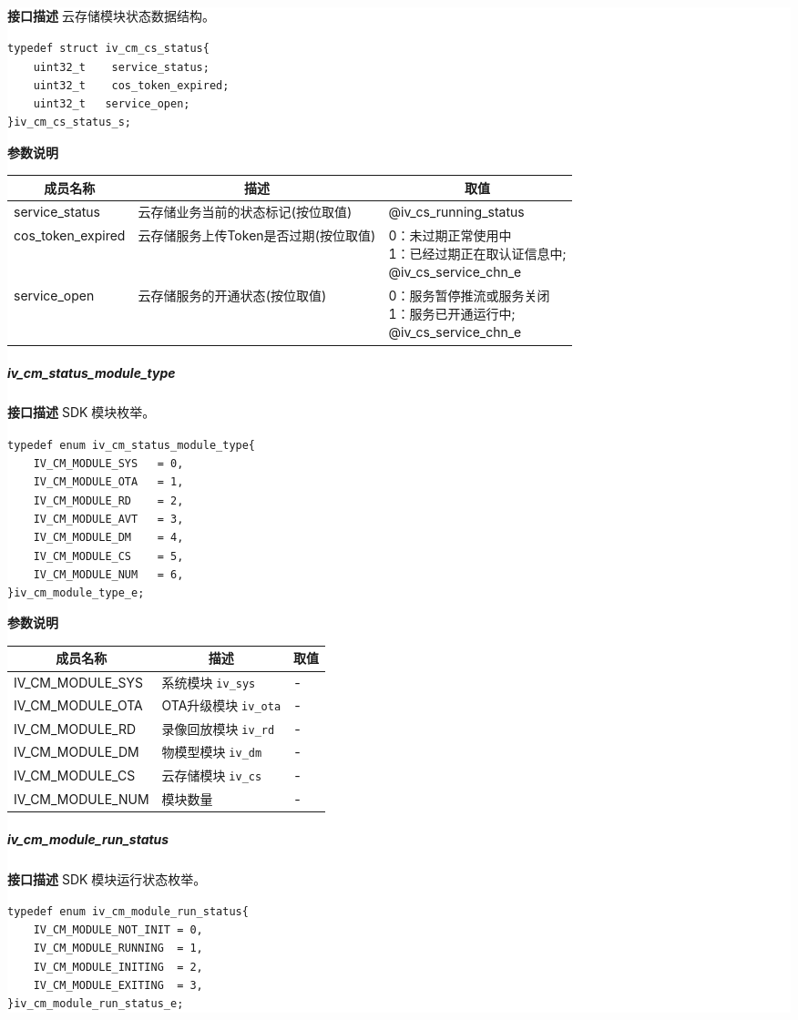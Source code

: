 **接口描述**
云存储模块状态数据结构。
```
typedef struct iv_cm_cs_status{
    uint32_t    service_status;
    uint32_t    cos_token_expired;
    uint32_t   service_open;
}iv_cm_cs_status_s;
```

**参数说明**

| 成员名称          | 描述                                  | 取值                                                         |
| ----------------- | ------------------------------------- | ------------------------------------------------------------ |
| service_status    | 云存储业务当前的状态标记(按位取值)    | @iv_cs_running_status                                        |
| cos_token_expired | 云存储服务上传Token是否过期(按位取值) | 0：未过期正常使用中 <br>1：已经过期正在取认证信息中;<br>@iv_cs_service_chn_e |
| service_open      | 云存储服务的开通状态(按位取值)        | 0：服务暂停推流或服务关闭 <br>1：服务已开通运行中;<br> @iv_cs_service_chn_e |

##### iv_cm_status_module_type

**接口描述**
SDK 模块枚举。
```
typedef enum iv_cm_status_module_type{
    IV_CM_MODULE_SYS   = 0,
    IV_CM_MODULE_OTA   = 1,
    IV_CM_MODULE_RD    = 2,
    IV_CM_MODULE_AVT   = 3,
    IV_CM_MODULE_DM    = 4,
    IV_CM_MODULE_CS    = 5,
    IV_CM_MODULE_NUM   = 6,
}iv_cm_module_type_e;
```

**参数说明**

| 成员名称         | 描述                 | 取值 |
| ---------------- | -------------------- | ---- |
| IV_CM_MODULE_SYS | 系统模块 `iv_sys`    | -   |
| IV_CM_MODULE_OTA | OTA升级模块 `iv_ota` | -   |
| IV_CM_MODULE_RD  | 录像回放模块 `iv_rd` | -   |
| IV_CM_MODULE_DM  | 物模型模块 `iv_dm`   | -   |
| IV_CM_MODULE_CS  | 云存储模块 `iv_cs`   | -   |
| IV_CM_MODULE_NUM | 模块数量             | -  |

##### iv_cm_module_run_status

**接口描述**
SDK 模块运行状态枚举。
```
typedef enum iv_cm_module_run_status{
    IV_CM_MODULE_NOT_INIT = 0,
    IV_CM_MODULE_RUNNING  = 1,
    IV_CM_MODULE_INITING  = 2,
    IV_CM_MODULE_EXITING  = 3,
}iv_cm_module_run_status_e;
```
